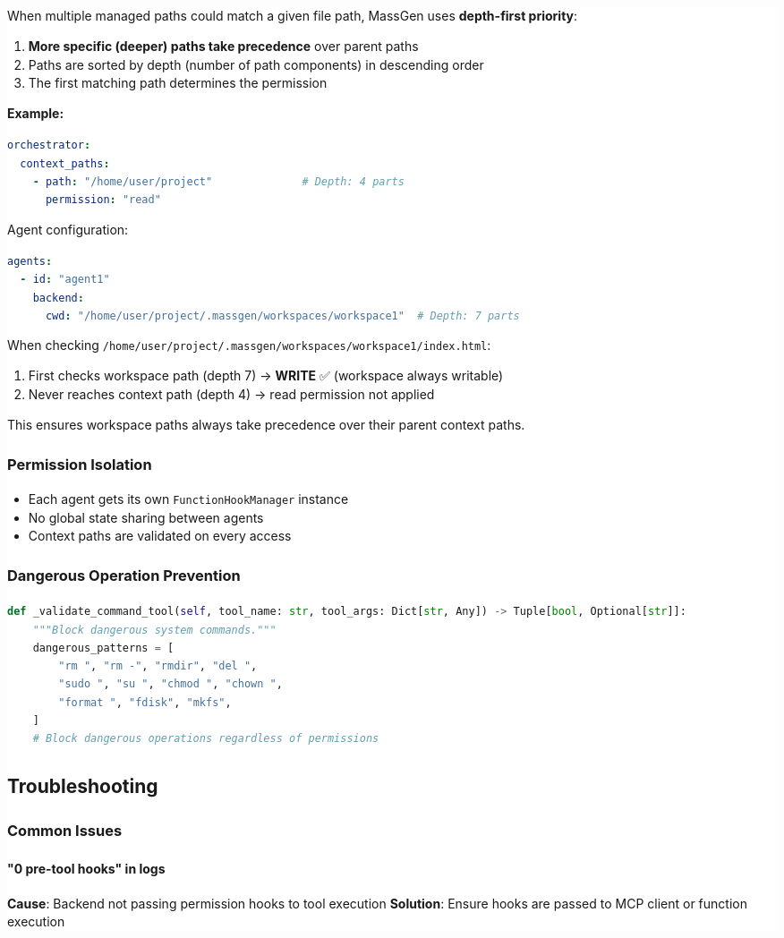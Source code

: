 When multiple managed paths could match a given file path, MassGen uses **depth-first priority**:

1. **More specific (deeper) paths take precedence** over parent paths
2. Paths are sorted by depth (number of path components) in descending order
3. The first matching path determines the permission

**Example:**

```yaml
orchestrator:
  context_paths:
    - path: "/home/user/project"              # Depth: 4 parts
      permission: "read"
```

Agent configuration:
```yaml
agents:
  - id: "agent1"
    backend:
      cwd: "/home/user/project/.massgen/workspaces/workspace1"  # Depth: 7 parts
```

When checking `/home/user/project/.massgen/workspaces/workspace1/index.html`:
1. First checks workspace path (depth 7) → **WRITE** ✅ (workspace always writable)
2. Never reaches context path (depth 4) → read permission not applied

This ensures workspace paths always take precedence over their parent context paths.

### Permission Isolation
- Each agent gets its own `FunctionHookManager` instance
- No global state sharing between agents
- Context paths are validated on every access

### Dangerous Operation Prevention
```python
def _validate_command_tool(self, tool_name: str, tool_args: Dict[str, Any]) -> Tuple[bool, Optional[str]]:
    """Block dangerous system commands."""
    dangerous_patterns = [
        "rm ", "rm -", "rmdir", "del ",
        "sudo ", "su ", "chmod ", "chown ",
        "format ", "fdisk", "mkfs",
    ]
    # Block dangerous operations regardless of permissions
```

## Troubleshooting

### Common Issues

#### "0 pre-tool hooks" in logs
**Cause**: Backend not passing permission hooks to tool execution
**Solution**: Ensure hooks are passed to MCP client or function execution
